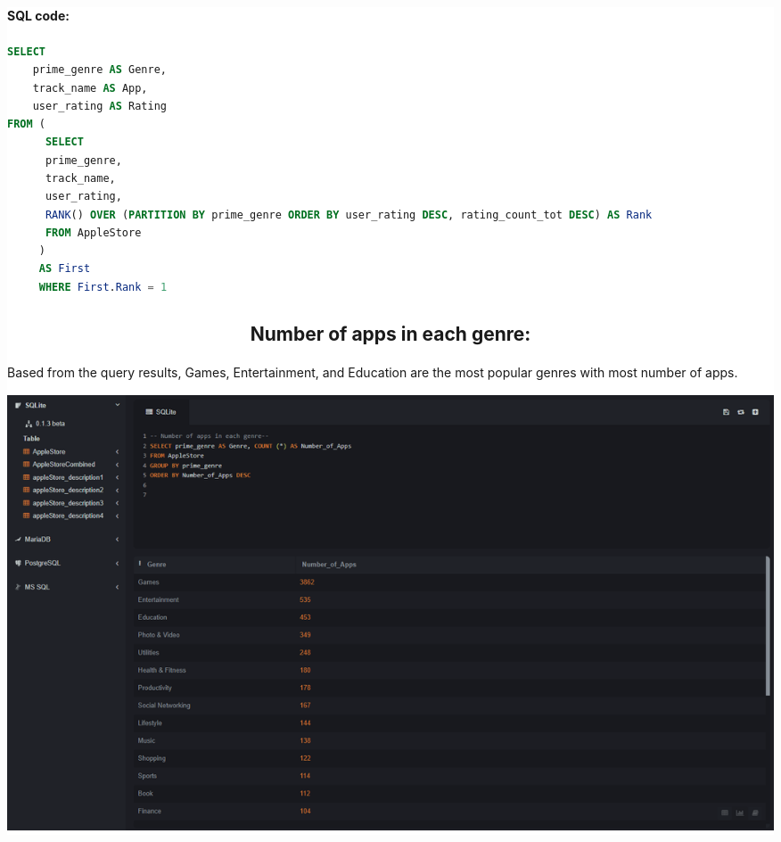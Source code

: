 <h4>SQL code:</h4>

```SQL
SELECT
    prime_genre AS Genre, 
    track_name AS App, 
    user_rating AS Rating 
FROM (
      SELECT
      prime_genre,
      track_name,
      user_rating,
      RANK() OVER (PARTITION BY prime_genre ORDER BY user_rating DESC, rating_count_tot DESC) AS Rank
      FROM AppleStore
     )  
     AS First
     WHERE First.Rank = 1
```


<h2 align="center">Number of apps in each genre:</h2>

Based from the query results, Games, Entertainment, and Education are the most popular genres with most number of apps.

<p align="center">
<img src="https://github.com/Mwajiduddin/Real-world-example-of-SQL-data-analysis/blob/main/sql2.png" />
</p>

